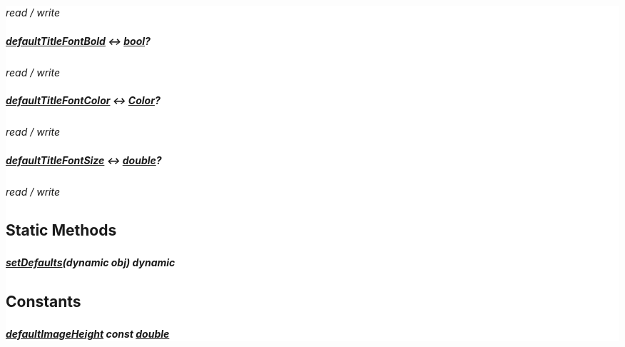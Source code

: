 

   
_read / write_



##### [defaultTitleFontBold](../smeup_models_widgets_smeup_drawer_model/SmeupDrawerModel/defaultTitleFontBold.md) &#8596; [bool](https://api.flutter.dev/flutter/dart-core/bool-class.html)?



   
_read / write_



##### [defaultTitleFontColor](../smeup_models_widgets_smeup_drawer_model/SmeupDrawerModel/defaultTitleFontColor.md) &#8596; [Color](https://api.flutter.dev/flutter/dart-ui/Color-class.html)?



   
_read / write_



##### [defaultTitleFontSize](../smeup_models_widgets_smeup_drawer_model/SmeupDrawerModel/defaultTitleFontSize.md) &#8596; [double](https://api.flutter.dev/flutter/dart-core/double-class.html)?



   
_read / write_




## Static Methods

##### [setDefaults](../smeup_models_widgets_smeup_drawer_model/SmeupDrawerModel/setDefaults.md)(dynamic obj) dynamic



   





## Constants

##### [defaultImageHeight](../smeup_models_widgets_smeup_drawer_model/SmeupDrawerModel/defaultImageHeight-constant.md) const [double](https://api.flutter.dev/flutter/dart-core/double-class.html)


